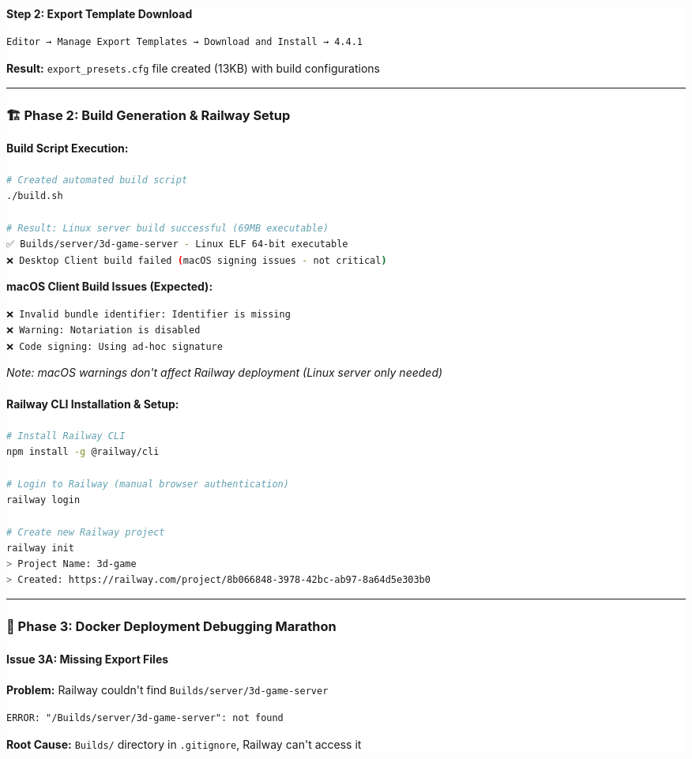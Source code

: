 **Step 2: Export Template Download**
```
Editor → Manage Export Templates → Download and Install → 4.4.1
```

**Result:** `export_presets.cfg` file created (13KB) with build configurations

---

### **🏗️ Phase 2: Build Generation & Railway Setup**

#### **Build Script Execution:**
```bash
# Created automated build script
./build.sh

# Result: Linux server build successful (69MB executable)
✅ Builds/server/3d-game-server - Linux ELF 64-bit executable
❌ Desktop Client build failed (macOS signing issues - not critical)
```

**macOS Client Build Issues (Expected):**
```
❌ Invalid bundle identifier: Identifier is missing
❌ Warning: Notariation is disabled
❌ Code signing: Using ad-hoc signature
```
*Note: macOS warnings don't affect Railway deployment (Linux server only needed)*

#### **Railway CLI Installation & Setup:**
```bash
# Install Railway CLI
npm install -g @railway/cli

# Login to Railway (manual browser authentication)
railway login

# Create new Railway project
railway init
> Project Name: 3d-game
> Created: https://railway.com/project/8b066848-3978-42bc-ab97-8a64d5e303b0
```

---

### **🐳 Phase 3: Docker Deployment Debugging Marathon**

#### **Issue 3A: Missing Export Files**
**Problem:** Railway couldn't find `Builds/server/3d-game-server` 
```
ERROR: "/Builds/server/3d-game-server": not found
```

**Root Cause:** `Builds/` directory in `.gitignore`, Railway can't access it
